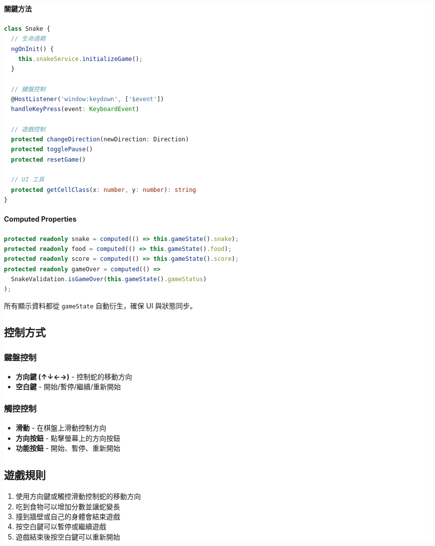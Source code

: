 #### 關鍵方法
```typescript
class Snake {
  // 生命週期
  ngOnInit() {
    this.snakeService.initializeGame();
  }

  // 鍵盤控制
  @HostListener('window:keydown', ['$event'])
  handleKeyPress(event: KeyboardEvent)

  // 遊戲控制
  protected changeDirection(newDirection: Direction)
  protected togglePause()
  protected resetGame()

  // UI 工具
  protected getCellClass(x: number, y: number): string
}
```

#### Computed Properties
```typescript
protected readonly snake = computed(() => this.gameState().snake);
protected readonly food = computed(() => this.gameState().food);
protected readonly score = computed(() => this.gameState().score);
protected readonly gameOver = computed(() =>
  SnakeValidation.isGameOver(this.gameState().gameStatus)
);
```

所有顯示資料都從 `gameState` 自動衍生，確保 UI 與狀態同步。

## 控制方式

### 鍵盤控制

- **方向鍵 (↑↓←→)** - 控制蛇的移動方向
- **空白鍵** - 開始/暫停/繼續/重新開始

### 觸控控制

- **滑動** - 在棋盤上滑動控制方向
- **方向按鈕** - 點擊螢幕上的方向按鈕
- **功能按鈕** - 開始、暫停、重新開始

## 遊戲規則

1. 使用方向鍵或觸控滑動控制蛇的移動方向
2. 吃到食物可以增加分數並讓蛇變長
3. 撞到牆壁或自己的身體會結束遊戲
4. 按空白鍵可以暫停或繼續遊戲
5. 遊戲結束後按空白鍵可以重新開始

